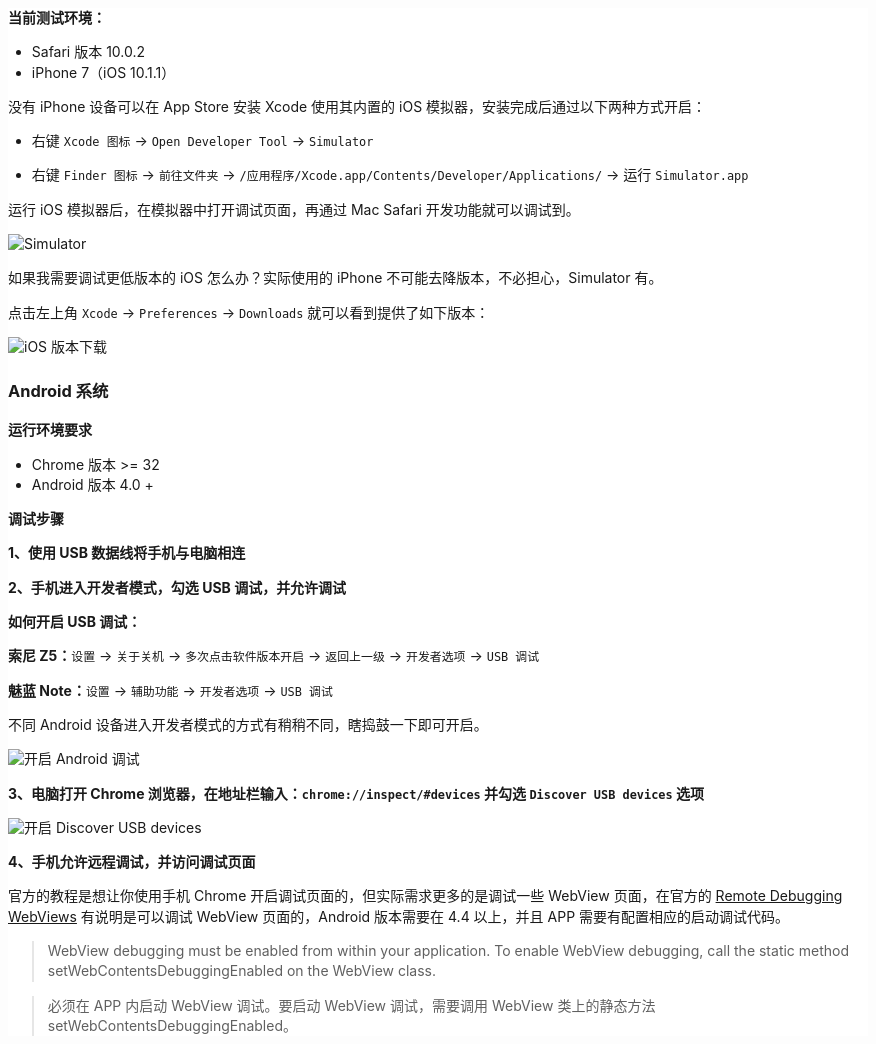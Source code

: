 **当前测试环境：**

* Safari 版本 10.0.2
* iPhone 7（iOS 10.1.1） 

没有 iPhone 设备可以在 App Store 安装 Xcode 使用其内置的 iOS 模拟器，安装完成后通过以下两种方式开启：

* 右键 `Xcode 图标` ->  `Open Developer Tool` -> `Simulator`

* 右键 `Finder 图标` -> `前往文件夹` -> `/应用程序/Xcode.app/Contents/Developer/Applications/` -> 运行 `Simulator.app`

运行 iOS 模拟器后，在模拟器中打开调试页面，再通过 Mac Safari 开发功能就可以调试到。

![Simulator](//misc.aotu.io/ONE-SUNDAY/MobileDebug/Xcode_Simulator.jpg)

如果我需要调试更低版本的 iOS 怎么办？实际使用的 iPhone 不可能去降版本，不必担心，Simulator 有。

点击左上角 `Xcode` -> `Preferences` -> `Downloads` 就可以看到提供了如下版本：

![iOS 版本下载](//misc.aotu.io/ONE-SUNDAY/MobileDebug/Xcode_Simulator_Version.jpg)

### Android 系统

**运行环境要求**

* Chrome 版本 >= 32
* Android 版本 4.0 +

**调试步骤**

**1、使用 USB 数据线将手机与电脑相连**

**2、手机进入开发者模式，勾选 USB 调试，并允许调试**

**如何开启 USB 调试：**

**索尼 Z5：**`设置` -> `关于关机` -> `多次点击软件版本开启` -> `返回上一级` -> `开发者选项` -> `USB 调试`

**魅蓝 Note：**`设置` -> `辅助功能` -> `开发者选项` -> `USB 调试`

不同 Android 设备进入开发者模式的方式有稍稍不同，瞎捣鼓一下即可开启。

![开启 Android 调试](//misc.aotu.io/ONE-SUNDAY/MobileDebug/Android_USB_Debug.jpg)

**3、电脑打开 Chrome 浏览器，在地址栏输入：`chrome://inspect/#devices` 并勾选 `Discover USB devices` 选项**

![开启 Discover USB devices](//misc.aotu.io/ONE-SUNDAY/MobileDebug/Discover_USB_devices.jpg)

**4、手机允许远程调试，并访问调试页面**

官方的教程是想让你使用手机 Chrome 开启调试页面的，但实际需求更多的是调试一些 WebView 页面，在官方的 [Remote Debugging WebViews](https://developers.google.com/web/tools/chrome-devtools/remote-debugging/webviews) 有说明是可以调试 WebView 页面的，Android 版本需要在 4.4 以上，并且 APP 需要有配置相应的启动调试代码。

> WebView debugging must be enabled from within your application. To enable WebView debugging, call the static method setWebContentsDebuggingEnabled on the WebView class.

> 必须在 APP 内启动 WebView 调试。要启动 WebView 调试，需要调用 WebView 类上的静态方法 setWebContentsDebuggingEnabled。
